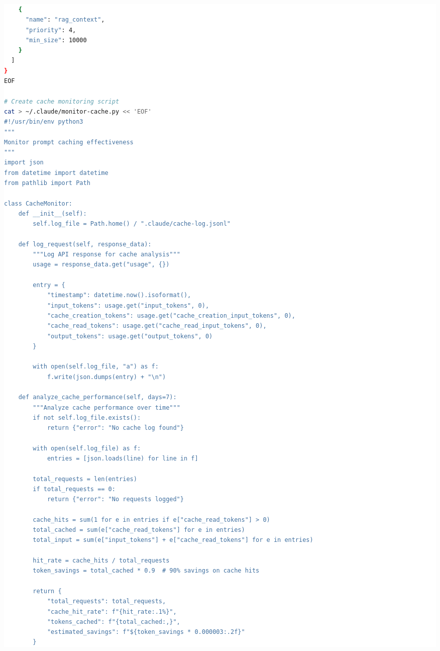 ```bash
    {
      "name": "rag_context",
      "priority": 4,
      "min_size": 10000
    }
  ]
}
EOF

# Create cache monitoring script
cat > ~/.claude/monitor-cache.py << 'EOF'
#!/usr/bin/env python3
"""
Monitor prompt caching effectiveness
"""
import json
from datetime import datetime
from pathlib import Path

class CacheMonitor:
    def __init__(self):
        self.log_file = Path.home() / ".claude/cache-log.jsonl"

    def log_request(self, response_data):
        """Log API response for cache analysis"""
        usage = response_data.get("usage", {})

        entry = {
            "timestamp": datetime.now().isoformat(),
            "input_tokens": usage.get("input_tokens", 0),
            "cache_creation_tokens": usage.get("cache_creation_input_tokens", 0),
            "cache_read_tokens": usage.get("cache_read_input_tokens", 0),
            "output_tokens": usage.get("output_tokens", 0)
        }

        with open(self.log_file, "a") as f:
            f.write(json.dumps(entry) + "\n")

    def analyze_cache_performance(self, days=7):
        """Analyze cache performance over time"""
        if not self.log_file.exists():
            return {"error": "No cache log found"}

        with open(self.log_file) as f:
            entries = [json.loads(line) for line in f]

        total_requests = len(entries)
        if total_requests == 0:
            return {"error": "No requests logged"}

        cache_hits = sum(1 for e in entries if e["cache_read_tokens"] > 0)
        total_cached = sum(e["cache_read_tokens"] for e in entries)
        total_input = sum(e["input_tokens"] + e["cache_read_tokens"] for e in entries)

        hit_rate = cache_hits / total_requests
        token_savings = total_cached * 0.9  # 90% savings on cache hits

        return {
            "total_requests": total_requests,
            "cache_hit_rate": f"{hit_rate:.1%}",
            "tokens_cached": f"{total_cached:,}",
            "estimated_savings": f"${token_savings * 0.000003:.2f}"
        }
```